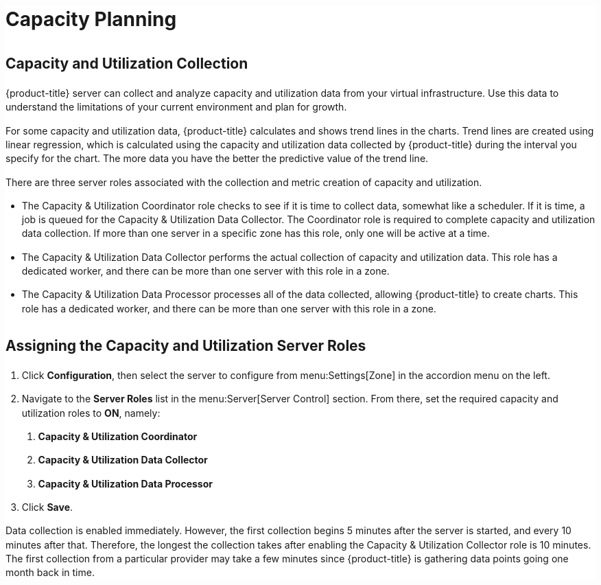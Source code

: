 # Capacity Planning

## Capacity and Utilization Collection

{product-title} server can collect and analyze capacity and utilization
data from your virtual infrastructure. Use this data to understand the
limitations of your current environment and plan for growth.

For some capacity and utilization data, {product-title} calculates and
shows trend lines in the charts. Trend lines are created using linear
regression, which is calculated using the capacity and utilization data
collected by {product-title} during the interval you specify for the
chart. The more data you have the better the predictive value of the
trend line.

There are three server roles associated with the collection and metric
creation of capacity and utilization.

  - The Capacity & Utilization Coordinator role checks to see if it is
    time to collect data, somewhat like a scheduler. If it is time, a
    job is queued for the Capacity & Utilization Data Collector. The
    Coordinator role is required to complete capacity and utilization
    data collection. If more than one server in a specific zone has this
    role, only one will be active at a time.

  - The Capacity & Utilization Data Collector performs the actual
    collection of capacity and utilization data. This role has a
    dedicated worker, and there can be more than one server with this
    role in a zone.

  - The Capacity & Utilization Data Processor processes all of the data
    collected, allowing {product-title} to create charts. This role has
    a dedicated worker, and there can be more than one server with this
    role in a zone.

## Assigning the Capacity and Utilization Server Roles

1.  Click **Configuration**, then select the server to configure from
    menu:Settings\[Zone\] in the accordion menu on the left.

2.  Navigate to the **Server Roles** list in the menu:Server\[Server
    Control\] section. From there, set the required capacity and
    utilization roles to **ON**, namely:
    
    1.  **Capacity & Utilization Coordinator**
    
    2.  **Capacity & Utilization Data Collector**
    
    3.  **Capacity & Utilization Data Processor**

3.  Click **Save**.

Data collection is enabled immediately. However, the first collection
begins 5 minutes after the server is started, and every 10 minutes after
that. Therefore, the longest the collection takes after enabling the
Capacity & Utilization Collector role is 10 minutes. The first
collection from a particular provider may take a few minutes since
{product-title} is gathering data points going one month back in time.
